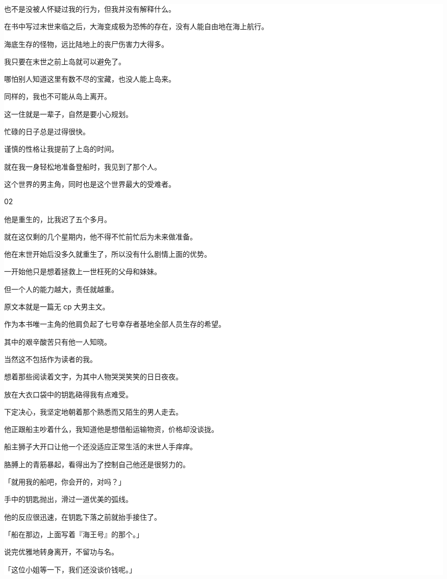 也不是没被人怀疑过我的行为，但我并没有解释什么。

在书中写过末世来临之后，大海变成极为恐怖的存在，没有人能自由地在海上航行。

海底生存的怪物，远比陆地上的丧尸伤害力大得多。

我只要在末世之前上岛就可以避免了。

哪怕别人知道这里有数不尽的宝藏，也没人能上岛来。

同样的，我也不可能从岛上离开。

这一住就是一辈子，自然是要小心规划。

忙碌的日子总是过得很快。

谨慎的性格让我提前了上岛的时间。

就在我一身轻松地准备登船时，我见到了那个人。

这个世界的男主角，同时也是这个世界最大的受难者。

02

他是重生的，比我迟了五个多月。

就在这仅剩的几个星期内，他不得不忙前忙后为未来做准备。

他在末世开始后没多久就重生了，所以没有什么剧情上面的优势。

一开始他只是想着拯救上一世枉死的父母和妹妹。

但一个人的能力越大，责任就越重。

原文本就是一篇无 cp 大男主文。

作为本书唯一主角的他肩负起了七号幸存者基地全部人员生存的希望。

其中的艰辛酸苦只有他一人知晓。

当然这不包括作为读者的我。

想着那些阅读着文字，为其中人物哭哭笑笑的日日夜夜。

放在大衣口袋中的钥匙硌得我有点难受。

下定决心，我坚定地朝着那个熟悉而又陌生的男人走去。

他正跟船主吵着什么，我知道他是想借船运输物资，价格却没谈拢。

船主狮子大开口让他一个还没适应正常生活的末世人手痒痒。

胳膊上的青筋暴起，看得出为了控制自己他还是很努力的。

「就用我的船吧，你会开的，对吗？」

手中的钥匙抛出，滑过一道优美的弧线。

他的反应很迅速，在钥匙下落之前就抬手接住了。

「船在那边，上面写着『海王号』的那个。」

说完优雅地转身离开，不留功与名。

「这位小姐等一下，我们还没谈价钱呢。」
